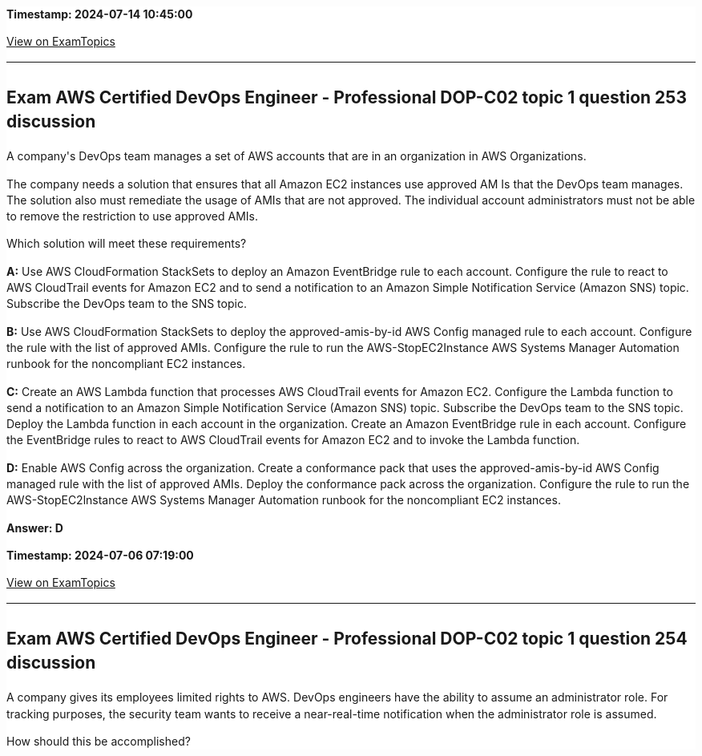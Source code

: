 **Timestamp: 2024-07-14 10:45:00**

[View on ExamTopics](https://www.examtopics.com/discussions/amazon/view/143880-exam-aws-certified-devops-engineer-professional-dop-c02/)

----------------------------------------

## Exam AWS Certified DevOps Engineer - Professional DOP-C02 topic 1 question 253 discussion

A company's DevOps team manages a set of AWS accounts that are in an organization in AWS Organizations.

The company needs a solution that ensures that all Amazon EC2 instances use approved AM Is that the DevOps team manages. The solution also must remediate the usage of AMIs that are not approved. The individual account administrators must not be able to remove the restriction to use approved AMIs.

Which solution will meet these requirements?

**A:** Use AWS CloudFormation StackSets to deploy an Amazon EventBridge rule to each account. Configure the rule to react to AWS CloudTrail events for Amazon EC2 and to send a notification to an Amazon Simple Notification Service (Amazon SNS) topic. Subscribe the DevOps team to the SNS topic.

**B:** Use AWS CloudFormation StackSets to deploy the approved-amis-by-id AWS Config managed rule to each account. Configure the rule with the list of approved AMIs. Configure the rule to run the AWS-StopEC2Instance AWS Systems Manager Automation runbook for the noncompliant EC2 instances.

**C:** Create an AWS Lambda function that processes AWS CloudTrail events for Amazon EC2. Configure the Lambda function to send a notification to an Amazon Simple Notification Service (Amazon SNS) topic. Subscribe the DevOps team to the SNS topic. Deploy the Lambda function in each account in the organization. Create an Amazon EventBridge rule in each account. Configure the EventBridge rules to react to AWS CloudTrail events for Amazon EC2 and to invoke the Lambda function.

**D:** Enable AWS Config across the organization. Create a conformance pack that uses the approved-amis-by-id AWS Config managed rule with the list of approved AMIs. Deploy the conformance pack across the organization. Configure the rule to run the AWS-StopEC2lnstance AWS Systems Manager Automation runbook for the noncompliant EC2 instances.



**Answer: D**

**Timestamp: 2024-07-06 07:19:00**

[View on ExamTopics](https://www.examtopics.com/discussions/amazon/view/143394-exam-aws-certified-devops-engineer-professional-dop-c02/)

----------------------------------------

## Exam AWS Certified DevOps Engineer - Professional DOP-C02 topic 1 question 254 discussion

A company gives its employees limited rights to AWS. DevOps engineers have the ability to assume an administrator role. For tracking purposes, the security team wants to receive a near-real-time notification when the administrator role is assumed.

How should this be accomplished?
